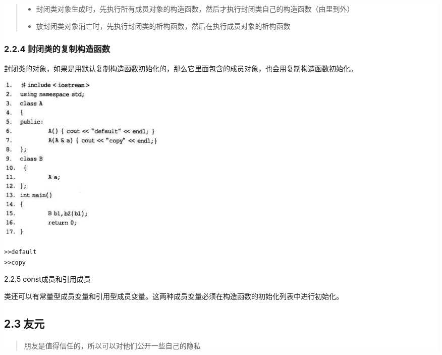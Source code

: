 > - 封闭类对象生成时，先执行所有成员对象的构造函数，然后才执行封闭类自己的构造函数（由里到外）
>
> - 放封闭类对象消亡时，先执行封闭类的析构函数，然后在执行成员对象的析构函数

### 2.2.4 封闭类的复制构造函数

封闭类的对象，如果是用默认复制构造函数初始化的，那么它里面包含的成员对象，也会用复制构造函数初始化。

<img src="C++随笔.assets/image-20210325145913769.png" style="zoom:50%;" />

```
>>default
>>copy
```

2.2.5 const成员和引用成员

类还可以有常量型成员变量和引用型成员变量。这两种成员变量必须在构造函数的初始化列表中进行初始化。

## 2.3 友元

> 朋友是值得信任的，所以可以对他们公开一些自己的隐私
